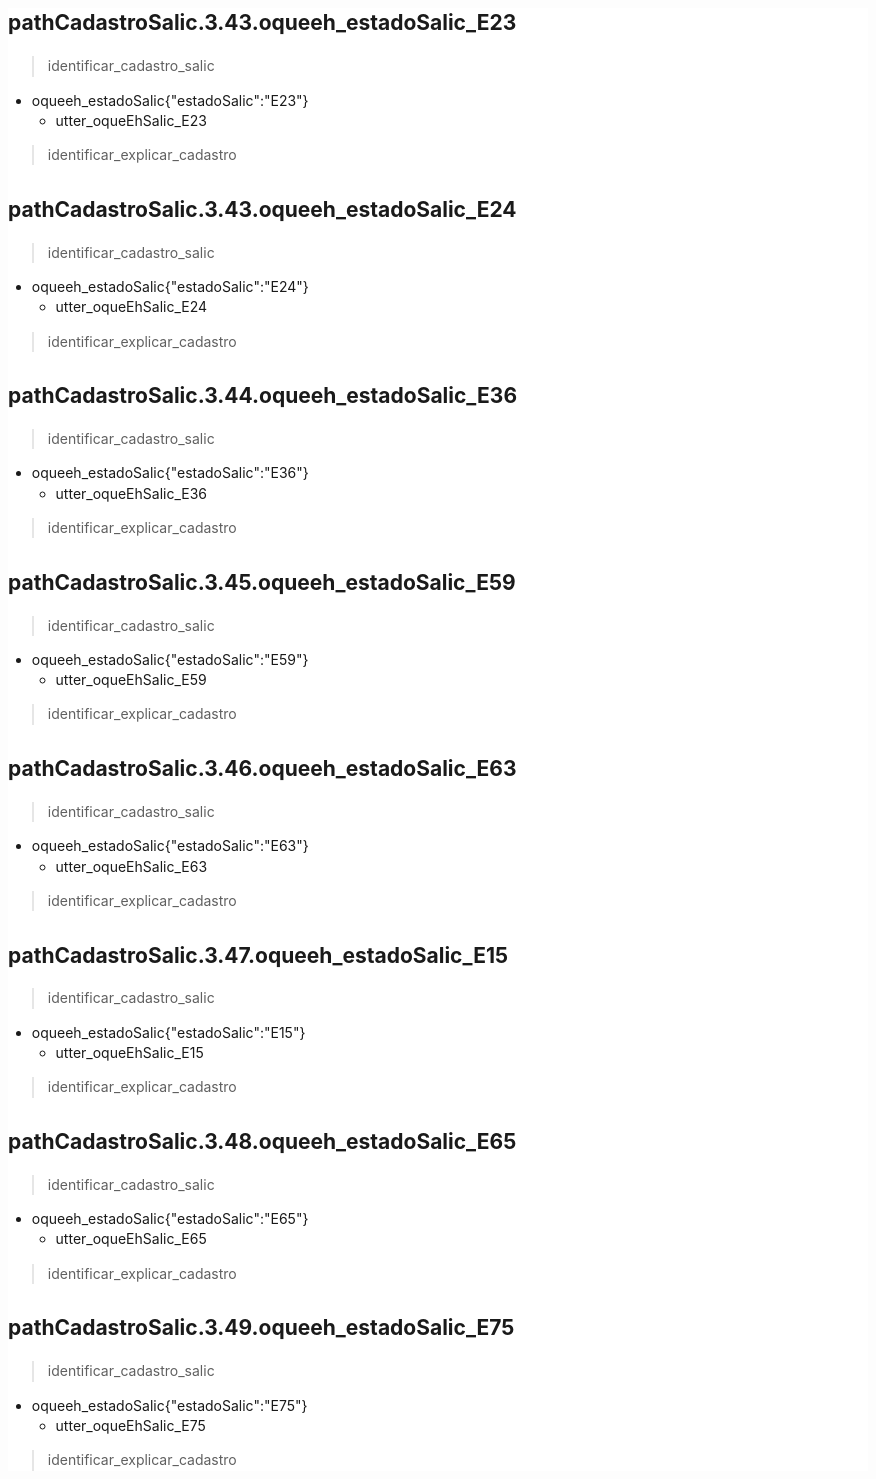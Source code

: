 ## pathCadastroSalic.3.43.oqueeh_estadoSalic_E23
> identificar_cadastro_salic
* oqueeh_estadoSalic{"estadoSalic":"E23"}
  - utter_oqueEhSalic_E23
> identificar_explicar_cadastro

## pathCadastroSalic.3.43.oqueeh_estadoSalic_E24
> identificar_cadastro_salic
* oqueeh_estadoSalic{"estadoSalic":"E24"}
  - utter_oqueEhSalic_E24
> identificar_explicar_cadastro

## pathCadastroSalic.3.44.oqueeh_estadoSalic_E36
> identificar_cadastro_salic
* oqueeh_estadoSalic{"estadoSalic":"E36"}
  - utter_oqueEhSalic_E36
> identificar_explicar_cadastro

## pathCadastroSalic.3.45.oqueeh_estadoSalic_E59
> identificar_cadastro_salic
* oqueeh_estadoSalic{"estadoSalic":"E59"}
  - utter_oqueEhSalic_E59
> identificar_explicar_cadastro

## pathCadastroSalic.3.46.oqueeh_estadoSalic_E63
> identificar_cadastro_salic
* oqueeh_estadoSalic{"estadoSalic":"E63"}
  - utter_oqueEhSalic_E63
> identificar_explicar_cadastro

## pathCadastroSalic.3.47.oqueeh_estadoSalic_E15
> identificar_cadastro_salic
* oqueeh_estadoSalic{"estadoSalic":"E15"}
  - utter_oqueEhSalic_E15
> identificar_explicar_cadastro

## pathCadastroSalic.3.48.oqueeh_estadoSalic_E65
> identificar_cadastro_salic
* oqueeh_estadoSalic{"estadoSalic":"E65"}
  - utter_oqueEhSalic_E65
> identificar_explicar_cadastro

## pathCadastroSalic.3.49.oqueeh_estadoSalic_E75
> identificar_cadastro_salic
* oqueeh_estadoSalic{"estadoSalic":"E75"}
  - utter_oqueEhSalic_E75
> identificar_explicar_cadastro
